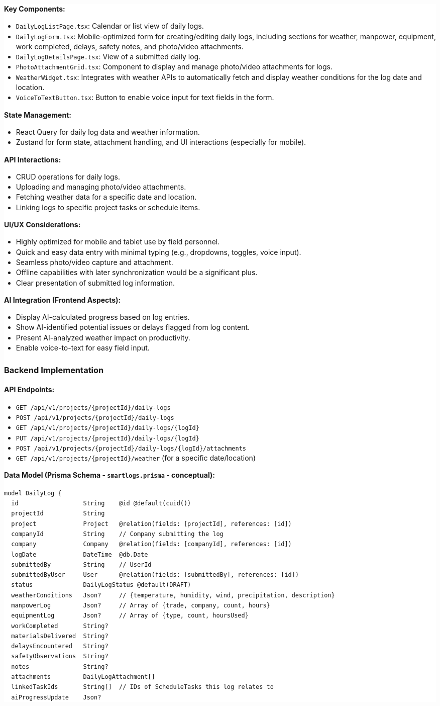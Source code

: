 **Key Components:**
- `DailyLogListPage.tsx`: Calendar or list view of daily logs.
- `DailyLogForm.tsx`: Mobile-optimized form for creating/editing daily logs, including sections for weather, manpower, equipment, work completed, delays, safety notes, and photo/video attachments.
- `DailyLogDetailsPage.tsx`: View of a submitted daily log.
- `PhotoAttachmentGrid.tsx`: Component to display and manage photo/video attachments for logs.
- `WeatherWidget.tsx`: Integrates with weather APIs to automatically fetch and display weather conditions for the log date and location.
- `VoiceToTextButton.tsx`: Button to enable voice input for text fields in the form.

**State Management:**
- React Query for daily log data and weather information.
- Zustand for form state, attachment handling, and UI interactions (especially for mobile).

**API Interactions:**
- CRUD operations for daily logs.
- Uploading and managing photo/video attachments.
- Fetching weather data for a specific date and location.
- Linking logs to specific project tasks or schedule items.

**UI/UX Considerations:**
- Highly optimized for mobile and tablet use by field personnel.
- Quick and easy data entry with minimal typing (e.g., dropdowns, toggles, voice input).
- Seamless photo/video capture and attachment.
- Offline capabilities with later synchronization would be a significant plus.
- Clear presentation of submitted log information.

**AI Integration (Frontend Aspects):**
- Display AI-calculated progress based on log entries.
- Show AI-identified potential issues or delays flagged from log content.
- Present AI-analyzed weather impact on productivity.
- Enable voice-to-text for easy field input.

### Backend Implementation

**API Endpoints:**
- `GET /api/v1/projects/{projectId}/daily-logs`
- `POST /api/v1/projects/{projectId}/daily-logs`
- `GET /api/v1/projects/{projectId}/daily-logs/{logId}`
- `PUT /api/v1/projects/{projectId}/daily-logs/{logId}`
- `POST /api/v1/projects/{projectId}/daily-logs/{logId}/attachments`
- `GET /api/v1/projects/{projectId}/weather` (for a specific date/location)

**Data Model (Prisma Schema - `smartlogs.prisma` - conceptual):**
```prisma
model DailyLog {
  id                  String    @id @default(cuid())
  projectId           String
  project             Project   @relation(fields: [projectId], references: [id])
  companyId           String    // Company submitting the log
  company             Company   @relation(fields: [companyId], references: [id])
  logDate             DateTime  @db.Date
  submittedBy         String    // UserId
  submittedByUser     User      @relation(fields: [submittedBy], references: [id])
  status              DailyLogStatus @default(DRAFT)
  weatherConditions   Json?     // {temperature, humidity, wind, precipitation, description}
  manpowerLog         Json?     // Array of {trade, company, count, hours}
  equipmentLog        Json?     // Array of {type, count, hoursUsed}
  workCompleted       String?
  materialsDelivered  String?
  delaysEncountered   String?
  safetyObservations  String?
  notes               String?
  attachments         DailyLogAttachment[]
  linkedTaskIds       String[]  // IDs of ScheduleTasks this log relates to
  aiProgressUpdate    Json?
```